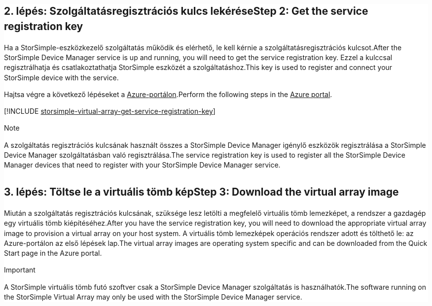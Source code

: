 > 

## <a name="step-2-get-the-service-registration-key"></a><span data-ttu-id="e35fb-177">2. lépés: Szolgáltatásregisztrációs kulcs lekérése</span><span class="sxs-lookup"><span data-stu-id="e35fb-177">Step 2: Get the service registration key</span></span>

<span data-ttu-id="e35fb-178">Ha a StorSimple-eszközkezelő szolgáltatás működik és elérhető, le kell kérnie a szolgáltatásregisztrációs kulcsot.</span><span class="sxs-lookup"><span data-stu-id="e35fb-178">After the StorSimple Device Manager service is up and running, you will need to get the service registration key.</span></span> <span data-ttu-id="e35fb-179">Ezzel a kulccsal regisztrálhatja és csatlakoztathatja StorSimple eszközét a szolgáltatáshoz.</span><span class="sxs-lookup"><span data-stu-id="e35fb-179">This key is used to register and connect your StorSimple device with the service.</span></span>

<span data-ttu-id="e35fb-180">Hajtsa végre a következő lépéseket a [Azure-portálon](https://portal.azure.com/).</span><span class="sxs-lookup"><span data-stu-id="e35fb-180">Perform the following steps in the [Azure portal](https://portal.azure.com/).</span></span>

[!INCLUDE [storsimple-virtual-array-get-service-registration-key](../../includes/storsimple-virtual-array-get-service-registration-key.md)]

> [!NOTE]
> <span data-ttu-id="e35fb-181">A szolgáltatás regisztrációs kulcsának használt összes a StorSimple Device Manager igénylő eszközök regisztrálása a StorSimple Device Manager szolgáltatásban való regisztrálása.</span><span class="sxs-lookup"><span data-stu-id="e35fb-181">The service registration key is used to register all the StorSimple Device Manager devices that need to register with your StorSimple Device Manager service.</span></span>
> 
> 

## <a name="step-3-download-the-virtual-array-image"></a><span data-ttu-id="e35fb-182">3. lépés: Töltse le a virtuális tömb kép</span><span class="sxs-lookup"><span data-stu-id="e35fb-182">Step 3: Download the virtual array image</span></span>

<span data-ttu-id="e35fb-183">Miután a szolgáltatás regisztrációs kulcsának, szüksége lesz letölti a megfelelő virtuális tömb lemezképet, a rendszer a gazdagép egy virtuális tömb kiépítéséhez.</span><span class="sxs-lookup"><span data-stu-id="e35fb-183">After you have the service registration key, you will need to download the appropriate virtual array image to provision a virtual array on your host system.</span></span> <span data-ttu-id="e35fb-184">A virtuális tömb lemezképek operációs rendszer adott és tölthető le: az Azure-portálon az első lépések lap.</span><span class="sxs-lookup"><span data-stu-id="e35fb-184">The virtual array images are operating system specific and can be downloaded from the Quick Start page in the Azure portal.</span></span>

> [!IMPORTANT]
> <span data-ttu-id="e35fb-185">A StorSimple virtuális tömb futó szoftver csak a StorSimple Device Manager szolgáltatás is használhatók.</span><span class="sxs-lookup"><span data-stu-id="e35fb-185">The software running on the StorSimple Virtual Array may only be used with the StorSimple Device Manager service.</span></span>
> 
> 
